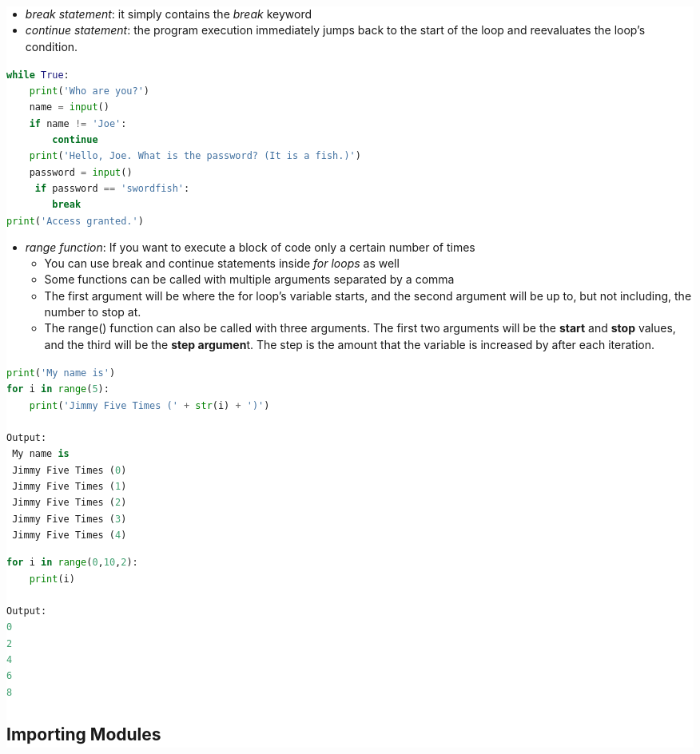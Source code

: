 - *break statement*: it simply contains the *break* keyword
- *continue statement*: the program execution immediately jumps back to the start of the loop and reevaluates the loop’s condition.

```python
while True:       
    print('Who are you?')       
    name = input()    
    if name != 'Joe':         
        continue       
    print('Hello, Joe. What is the password? (It is a fish.)')   
    password = input()      
     if password == 'swordfish':
        break  
print('Access granted.')
````

- *range function*: If you want to execute a block of code only a certain number of times
    - You can use break and continue statements inside *for loops* as well
    - Some functions can be called with multiple arguments separated by a comma
    - The first argument will be where the for loop’s variable starts, and the second argument will be up to, but not including, the number to stop at.
    - The range() function can also be called with three arguments. The first two arguments will be the **start** and **stop** values, and the third will be the **step argumen**t. The step is the amount that the variable is increased by after each iteration.


```python
print('My name is') 
for i in range(5):     
    print('Jimmy Five Times (' + str(i) + ')')

Output:
 My name is 
 Jimmy Five Times (0) 
 Jimmy Five Times (1) 
 Jimmy Five Times (2) 
 Jimmy Five Times (3) 
 Jimmy Five Times (4)
 ```
```python
for i in range(0,10,2):     
    print(i)

Output:
0
2
4
6
8
```    
## Importing Modules
